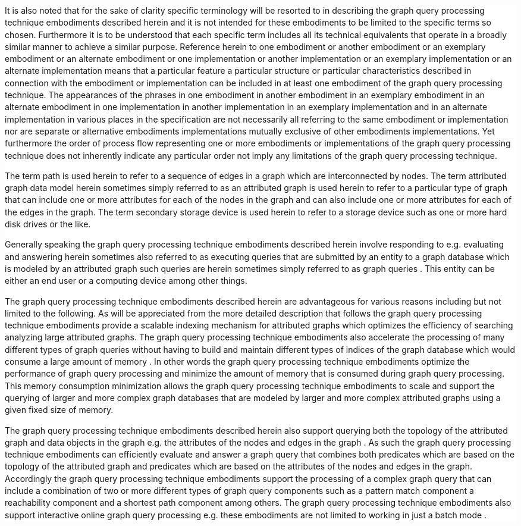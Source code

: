 It is also noted that for the sake of clarity specific terminology will be resorted to in describing the graph query processing technique embodiments described herein and it is not intended for these embodiments to be limited to the specific terms so chosen. Furthermore it is to be understood that each specific term includes all its technical equivalents that operate in a broadly similar manner to achieve a similar purpose. Reference herein to one embodiment or another embodiment or an exemplary embodiment or an alternate embodiment or one implementation or another implementation or an exemplary implementation or an alternate implementation means that a particular feature a particular structure or particular characteristics described in connection with the embodiment or implementation can be included in at least one embodiment of the graph query processing technique. The appearances of the phrases in one embodiment in another embodiment in an exemplary embodiment in an alternate embodiment in one implementation in another implementation in an exemplary implementation and in an alternate implementation in various places in the specification are not necessarily all referring to the same embodiment or implementation nor are separate or alternative embodiments implementations mutually exclusive of other embodiments implementations. Yet furthermore the order of process flow representing one or more embodiments or implementations of the graph query processing technique does not inherently indicate any particular order not imply any limitations of the graph query processing technique.

The term path is used herein to refer to a sequence of edges in a graph which are interconnected by nodes. The term attributed graph data model herein sometimes simply referred to as an attributed graph is used herein to refer to a particular type of graph that can include one or more attributes for each of the nodes in the graph and can also include one or more attributes for each of the edges in the graph. The term secondary storage device is used herein to refer to a storage device such as one or more hard disk drives or the like.

Generally speaking the graph query processing technique embodiments described herein involve responding to e.g. evaluating and answering herein sometimes also referred to as executing queries that are submitted by an entity to a graph database which is modeled by an attributed graph such queries are herein sometimes simply referred to as graph queries . This entity can be either an end user or a computing device among other things.

The graph query processing technique embodiments described herein are advantageous for various reasons including but not limited to the following. As will be appreciated from the more detailed description that follows the graph query processing technique embodiments provide a scalable indexing mechanism for attributed graphs which optimizes the efficiency of searching analyzing large attributed graphs. The graph query processing technique embodiments also accelerate the processing of many different types of graph queries without having to build and maintain different types of indices of the graph database which would consume a large amount of memory . In other words the graph query processing technique embodiments optimize the performance of graph query processing and minimize the amount of memory that is consumed during graph query processing. This memory consumption minimization allows the graph query processing technique embodiments to scale and support the querying of larger and more complex graph databases that are modeled by larger and more complex attributed graphs using a given fixed size of memory.

The graph query processing technique embodiments described herein also support querying both the topology of the attributed graph and data objects in the graph e.g. the attributes of the nodes and edges in the graph . As such the graph query processing technique embodiments can efficiently evaluate and answer a graph query that combines both predicates which are based on the topology of the attributed graph and predicates which are based on the attributes of the nodes and edges in the graph. Accordingly the graph query processing technique embodiments support the processing of a complex graph query that can include a combination of two or more different types of graph query components such as a pattern match component a reachability component and a shortest path component among others. The graph query processing technique embodiments also support interactive online graph query processing e.g. these embodiments are not limited to working in just a batch mode .
